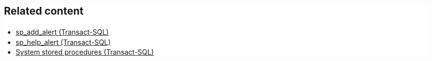 ## Related content

- [sp_add_alert (Transact-SQL)](sp-add-alert-transact-sql.md)
- [sp_help_alert (Transact-SQL)](sp-help-alert-transact-sql.md)
- [System stored procedures (Transact-SQL)](system-stored-procedures-transact-sql.md)

